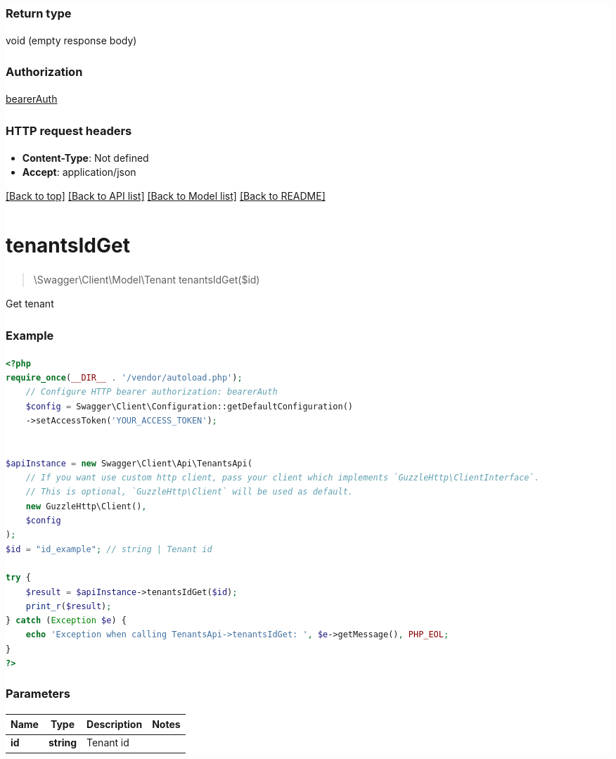 ### Return type

void (empty response body)

### Authorization

[bearerAuth](../../README.md#bearerAuth)

### HTTP request headers

 - **Content-Type**: Not defined
 - **Accept**: application/json

[[Back to top]](#) [[Back to API list]](../../README.md#documentation-for-api-endpoints) [[Back to Model list]](../../README.md#documentation-for-models) [[Back to README]](../../README.md)

# **tenantsIdGet**
> \Swagger\Client\Model\Tenant tenantsIdGet($id)

Get tenant

### Example
```php
<?php
require_once(__DIR__ . '/vendor/autoload.php');
    // Configure HTTP bearer authorization: bearerAuth
    $config = Swagger\Client\Configuration::getDefaultConfiguration()
    ->setAccessToken('YOUR_ACCESS_TOKEN');


$apiInstance = new Swagger\Client\Api\TenantsApi(
    // If you want use custom http client, pass your client which implements `GuzzleHttp\ClientInterface`.
    // This is optional, `GuzzleHttp\Client` will be used as default.
    new GuzzleHttp\Client(),
    $config
);
$id = "id_example"; // string | Tenant id

try {
    $result = $apiInstance->tenantsIdGet($id);
    print_r($result);
} catch (Exception $e) {
    echo 'Exception when calling TenantsApi->tenantsIdGet: ', $e->getMessage(), PHP_EOL;
}
?>
```

### Parameters

Name | Type | Description  | Notes
------------- | ------------- | ------------- | -------------
 **id** | **string**| Tenant id |
